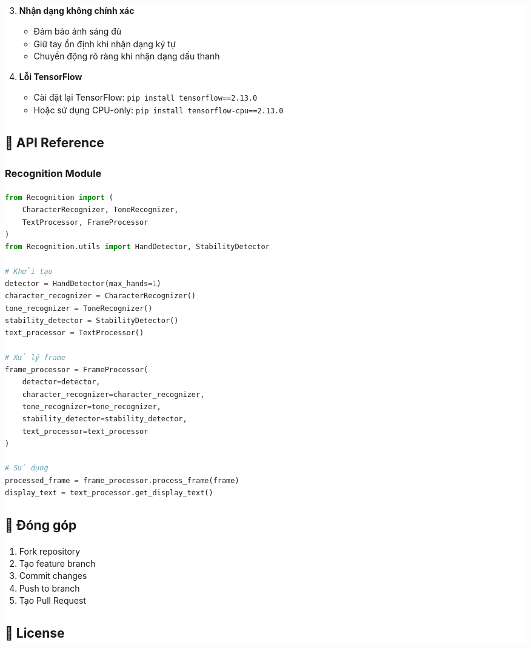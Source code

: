 3. **Nhận dạng không chính xác**
   - Đảm bảo ánh sáng đủ
   - Giữ tay ổn định khi nhận dạng ký tự
   - Chuyển động rõ ràng khi nhận dạng dấu thanh

4. **Lỗi TensorFlow**
   - Cài đặt lại TensorFlow: `pip install tensorflow==2.13.0`
   - Hoặc sử dụng CPU-only: `pip install tensorflow-cpu==2.13.0`

## 📝 API Reference

### Recognition Module

```python
from Recognition import (
    CharacterRecognizer, ToneRecognizer,
    TextProcessor, FrameProcessor
)
from Recognition.utils import HandDetector, StabilityDetector

# Khởi tạo
detector = HandDetector(max_hands=1)
character_recognizer = CharacterRecognizer()
tone_recognizer = ToneRecognizer()
stability_detector = StabilityDetector()
text_processor = TextProcessor()

# Xử lý frame
frame_processor = FrameProcessor(
    detector=detector,
    character_recognizer=character_recognizer,
    tone_recognizer=tone_recognizer,
    stability_detector=stability_detector,
    text_processor=text_processor
)

# Sử dụng
processed_frame = frame_processor.process_frame(frame)
display_text = text_processor.get_display_text()
```

## 🤝 Đóng góp

1. Fork repository
2. Tạo feature branch
3. Commit changes
4. Push to branch
5. Tạo Pull Request

## 📄 License
